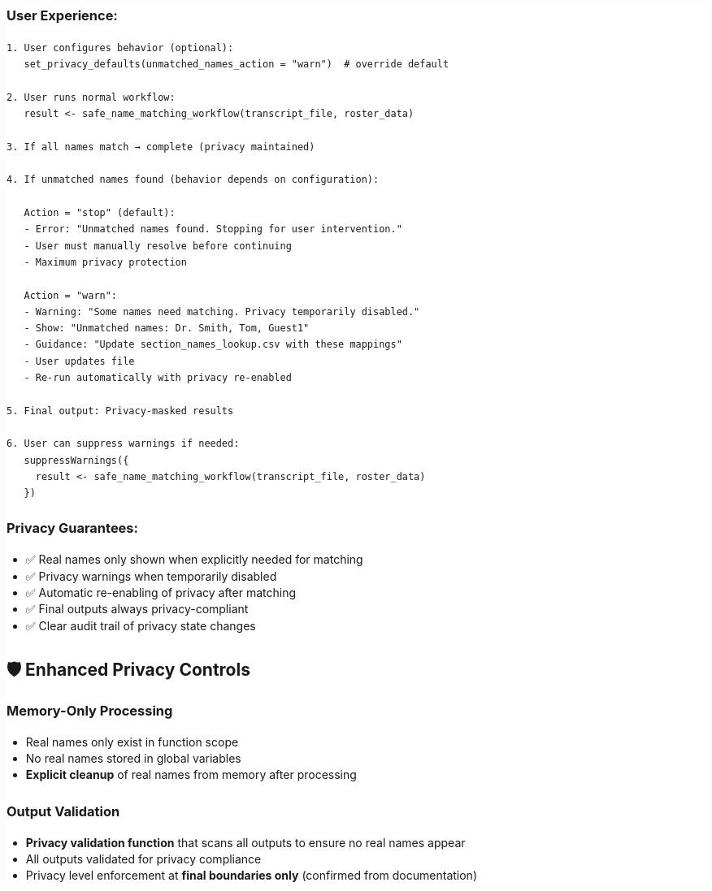 ### **User Experience:**
```
1. User configures behavior (optional):
   set_privacy_defaults(unmatched_names_action = "warn")  # override default

2. User runs normal workflow:
   result <- safe_name_matching_workflow(transcript_file, roster_data)

3. If all names match → complete (privacy maintained)

4. If unmatched names found (behavior depends on configuration):
   
   Action = "stop" (default):
   - Error: "Unmatched names found. Stopping for user intervention."
   - User must manually resolve before continuing
   - Maximum privacy protection
   
   Action = "warn":
   - Warning: "Some names need matching. Privacy temporarily disabled."
   - Show: "Unmatched names: Dr. Smith, Tom, Guest1"
   - Guidance: "Update section_names_lookup.csv with these mappings"
   - User updates file
   - Re-run automatically with privacy re-enabled

5. Final output: Privacy-masked results

6. User can suppress warnings if needed:
   suppressWarnings({
     result <- safe_name_matching_workflow(transcript_file, roster_data)
   })
```

### **Privacy Guarantees:**
- ✅ Real names only shown when explicitly needed for matching
- ✅ Privacy warnings when temporarily disabled
- ✅ Automatic re-enabling of privacy after matching
- ✅ Final outputs always privacy-compliant
- ✅ Clear audit trail of privacy state changes

## 🛡️ **Enhanced Privacy Controls**

### **Memory-Only Processing**
- Real names only exist in function scope
- No real names stored in global variables
- **Explicit cleanup** of real names from memory after processing

### **Output Validation**
- **Privacy validation function** that scans all outputs to ensure no real names appear
- All outputs validated for privacy compliance
- Privacy level enforcement at **final boundaries only** (confirmed from documentation)
